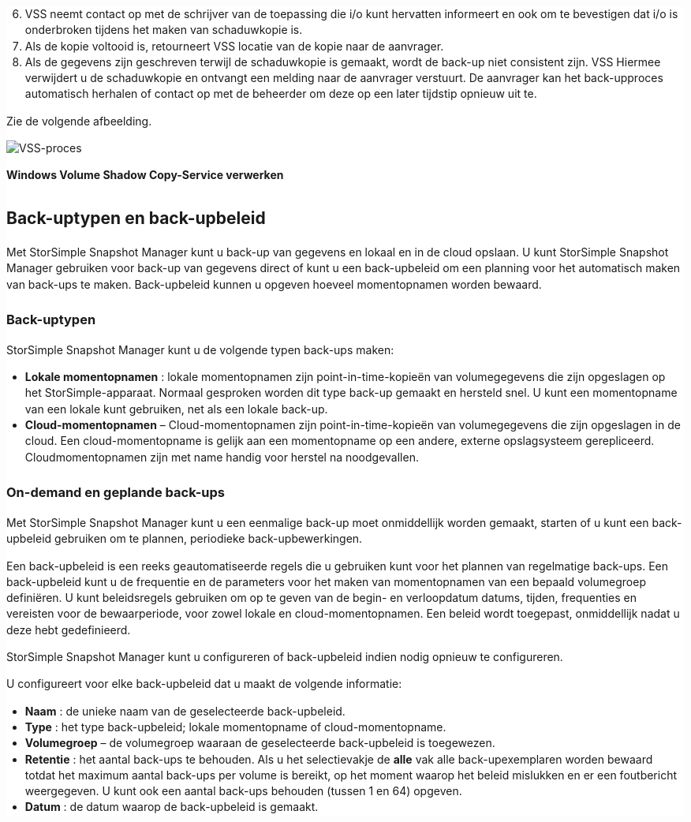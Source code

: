 6. VSS neemt contact op met de schrijver van de toepassing die i/o kunt hervatten informeert en ook om te bevestigen dat i/o is onderbroken tijdens het maken van schaduwkopie is. 
7. Als de kopie voltooid is, retourneert VSS locatie van de kopie naar de aanvrager. 
8. Als de gegevens zijn geschreven terwijl de schaduwkopie is gemaakt, wordt de back-up niet consistent zijn. VSS Hiermee verwijdert u de schaduwkopie en ontvangt een melding naar de aanvrager verstuurt. De aanvrager kan het back-upproces automatisch herhalen of contact op met de beheerder om deze op een later tijdstip opnieuw uit te.

Zie de volgende afbeelding.

![VSS-proces](./media/storsimple-what-is-snapshot-manager/HCS_SSM_VSS_process.png)

**Windows Volume Shadow Copy-Service verwerken** 

## <a name="backup-types-and-backup-policies"></a>Back-uptypen en back-upbeleid
Met StorSimple Snapshot Manager kunt u back-up van gegevens en lokaal en in de cloud opslaan. U kunt StorSimple Snapshot Manager gebruiken voor back-up van gegevens direct of kunt u een back-upbeleid om een planning voor het automatisch maken van back-ups te maken. Back-upbeleid kunnen u opgeven hoeveel momentopnamen worden bewaard. 

### <a name="backup-types"></a>Back-uptypen
StorSimple Snapshot Manager kunt u de volgende typen back-ups maken:

* **Lokale momentopnamen** : lokale momentopnamen zijn point-in-time-kopieën van volumegegevens die zijn opgeslagen op het StorSimple-apparaat. Normaal gesproken worden dit type back-up gemaakt en hersteld snel. U kunt een momentopname van een lokale kunt gebruiken, net als een lokale back-up.
* **Cloud-momentopnamen** – Cloud-momentopnamen zijn point-in-time-kopieën van volumegegevens die zijn opgeslagen in de cloud. Een cloud-momentopname is gelijk aan een momentopname op een andere, externe opslagsysteem gerepliceerd. Cloudmomentopnamen zijn met name handig voor herstel na noodgevallen.

### <a name="on-demand-and-scheduled-backups"></a>On-demand en geplande back-ups
Met StorSimple Snapshot Manager kunt u een eenmalige back-up moet onmiddellijk worden gemaakt, starten of u kunt een back-upbeleid gebruiken om te plannen, periodieke back-upbewerkingen.

Een back-upbeleid is een reeks geautomatiseerde regels die u gebruiken kunt voor het plannen van regelmatige back-ups. Een back-upbeleid kunt u de frequentie en de parameters voor het maken van momentopnamen van een bepaald volumegroep definiëren. U kunt beleidsregels gebruiken om op te geven van de begin- en verloopdatum datums, tijden, frequenties en vereisten voor de bewaarperiode, voor zowel lokale en cloud-momentopnamen. Een beleid wordt toegepast, onmiddellijk nadat u deze hebt gedefinieerd. 

StorSimple Snapshot Manager kunt u configureren of back-upbeleid indien nodig opnieuw te configureren. 

U configureert voor elke back-upbeleid dat u maakt de volgende informatie:

* **Naam** : de unieke naam van de geselecteerde back-upbeleid.
* **Type** : het type back-upbeleid; lokale momentopname of cloud-momentopname.
* **Volumegroep** – de volumegroep waaraan de geselecteerde back-upbeleid is toegewezen.
* **Retentie** : het aantal back-ups te behouden. Als u het selectievakje de **alle** vak alle back-upexemplaren worden bewaard totdat het maximum aantal back-ups per volume is bereikt, op het moment waarop het beleid mislukken en er een foutbericht weergegeven. U kunt ook een aantal back-ups behouden (tussen 1 en 64) opgeven.
* **Datum** : de datum waarop de back-upbeleid is gemaakt.
